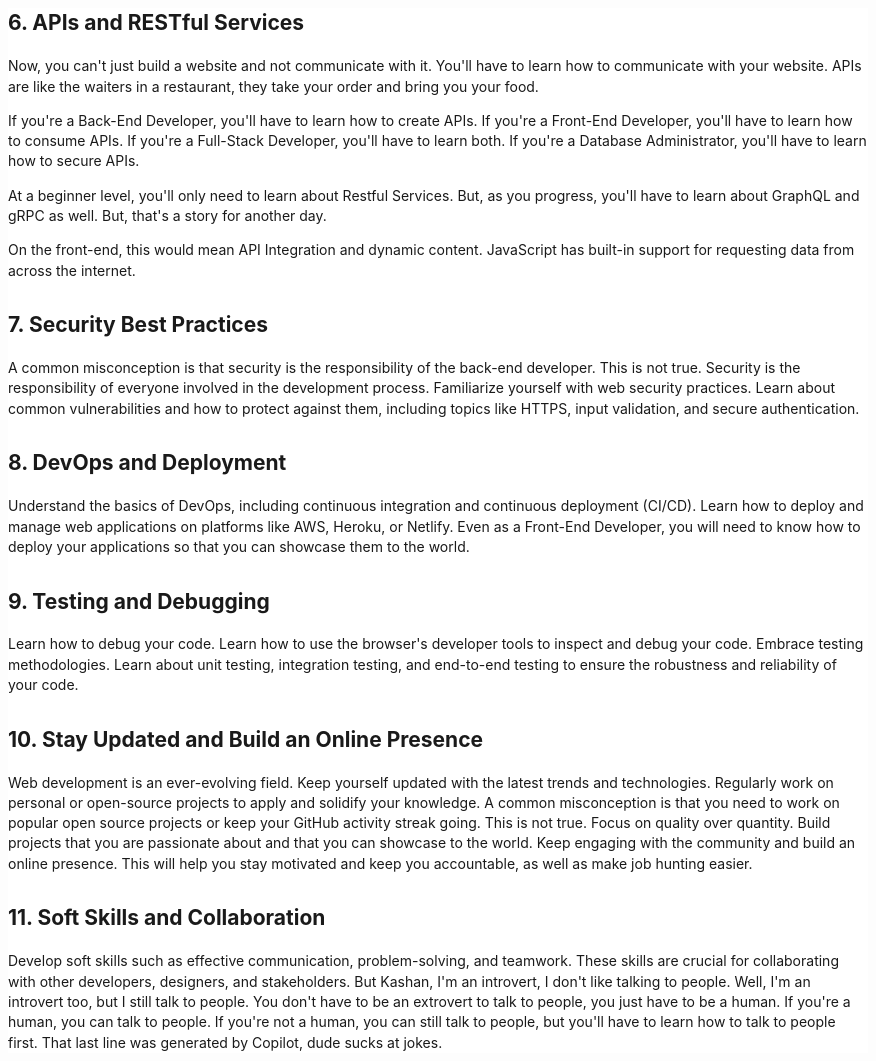 ## 6. APIs and RESTful Services

Now, you can't just build a website and not communicate with it. You'll have to learn how to communicate with your website. APIs are like the waiters in a restaurant, they take your order and bring you your food.

If you're a Back-End Developer, you'll have to learn how to create APIs. If you're a Front-End Developer, you'll have to learn how to consume APIs. If you're a Full-Stack Developer, you'll have to learn both. If you're a Database Administrator, you'll have to learn how to secure APIs.

At a beginner level, you'll only need to learn about Restful Services. But, as you progress, you'll have to learn about GraphQL and gRPC as well. But, that's a story for another day.

On the front-end, this would mean API Integration and dynamic content. JavaScript has built-in support for requesting data from across the internet.

## 7. Security Best Practices

A common misconception is that security is the responsibility of the back-end developer. This is not true. Security is the responsibility of everyone involved in the development process. Familiarize yourself with web security practices. Learn about common vulnerabilities and how to protect against them, including topics like HTTPS, input validation, and secure authentication.

## 8. DevOps and Deployment

Understand the basics of DevOps, including continuous integration and continuous deployment (CI/CD). Learn how to deploy and manage web applications on platforms like AWS, Heroku, or Netlify. Even as a Front-End Developer, you will need to know how to deploy your applications so that you can showcase them to the world.

## 9. Testing and Debugging

Learn how to debug your code. Learn how to use the browser's developer tools to inspect and debug your code. Embrace testing methodologies. Learn about unit testing, integration testing, and end-to-end testing to ensure the robustness and reliability of your code.

## 10. Stay Updated and Build an Online Presence

Web development is an ever-evolving field. Keep yourself updated with the latest trends and technologies. Regularly work on personal or open-source projects to apply and solidify your knowledge. A common misconception is that you need to work on popular open source projects or keep your GitHub activity streak going. This is not true. Focus on quality over quantity. Build projects that you are passionate about and that you can showcase to the world. Keep engaging with the community and build an online presence. This will help you stay motivated and keep you accountable, as well as make job hunting easier.

## 11. Soft Skills and Collaboration

Develop soft skills such as effective communication, problem-solving, and teamwork. These skills are crucial for collaborating with other developers, designers, and stakeholders. But Kashan, I'm an introvert, I don't like talking to people. Well, I'm an introvert too, but I still talk to people. You don't have to be an extrovert to talk to people, you just have to be a human. If you're a human, you can talk to people. If you're not a human, you can still talk to people, but you'll have to learn how to talk to people first. That last line was generated by Copilot, dude sucks at jokes.
